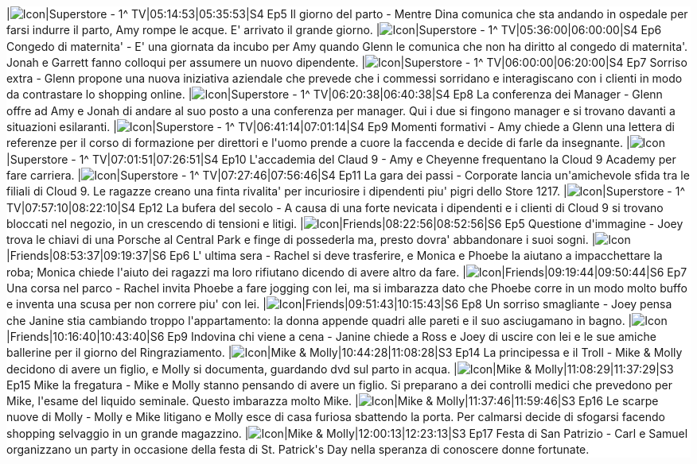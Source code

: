 |![Icon](https://guidatv.sky.it/uuid/53a43e4a-ee02-40ca-a98d-9a9065b27954/cover?md5ChecksumParam=556971dcc19811e7db7095a2754d5164)|Superstore - 1^ TV|05:14:53|05:35:53|S4 Ep5 Il giorno del parto - Mentre Dina comunica che sta andando in ospedale per farsi indurre il parto, Amy rompe le acque. E&#039; arrivato il grande giorno.
|![Icon](https://guidatv.sky.it/uuid/a5799dcb-42a5-4f01-987e-7400cdc85540/cover?md5ChecksumParam=556971dcc19811e7db7095a2754d5164)|Superstore - 1^ TV|05:36:00|06:00:00|S4 Ep6 Congedo di maternita&#039; - E&#039; una giornata da incubo per Amy quando Glenn le comunica che non ha diritto al congedo di maternita&#039;. Jonah e Garrett fanno colloqui per assumere un nuovo dipendente.
|![Icon](https://guidatv.sky.it/uuid/ef9011c6-3e55-424c-870e-8a81d5a717ca/cover?md5ChecksumParam=556971dcc19811e7db7095a2754d5164)|Superstore - 1^ TV|06:00:00|06:20:00|S4 Ep7 Sorriso extra - Glenn propone una nuova iniziativa aziendale che prevede che i commessi sorridano e interagiscano con i clienti in modo da contrastare lo shopping online.
|![Icon](https://guidatv.sky.it/uuid/533a3cf6-f7d4-4395-8ea2-ddb99a3d438f/cover?md5ChecksumParam=556971dcc19811e7db7095a2754d5164)|Superstore - 1^ TV|06:20:38|06:40:38|S4 Ep8 La conferenza dei Manager - Glenn offre ad Amy e Jonah di andare al suo posto a una conferenza per manager. Qui i due si fingono manager e si trovano davanti a situazioni esilaranti.
|![Icon](https://guidatv.sky.it/uuid/d70302c7-0df0-4174-a37b-fc548346bffd/cover?md5ChecksumParam=556971dcc19811e7db7095a2754d5164)|Superstore - 1^ TV|06:41:14|07:01:14|S4 Ep9 Momenti formativi - Amy chiede a Glenn una lettera di referenze per il corso di formazione per direttori e l&#039;uomo prende a cuore la faccenda e decide di farle da insegnante.
|![Icon](https://guidatv.sky.it/uuid/9e669f1f-18de-4aec-a220-73c1808b41a6/cover?md5ChecksumParam=556971dcc19811e7db7095a2754d5164)|Superstore - 1^ TV|07:01:51|07:26:51|S4 Ep10 L&#039;accademia del Claud 9 - Amy e Cheyenne frequentano la Cloud 9 Academy per fare carriera.
|![Icon](https://guidatv.sky.it/uuid/0a833526-5fa9-4618-8e17-24f49fce23ec/cover?md5ChecksumParam=556971dcc19811e7db7095a2754d5164)|Superstore - 1^ TV|07:27:46|07:56:46|S4 Ep11 La gara dei passi - Corporate lancia un&#039;amichevole sfida tra le filiali di Cloud 9. Le ragazze creano una finta rivalita&#039; per incuriosire i dipendenti piu&#039; pigri dello Store 1217.
|![Icon](https://guidatv.sky.it/uuid/1a862d3b-0c51-4971-ad83-f19e8bcafbad/cover?md5ChecksumParam=556971dcc19811e7db7095a2754d5164)|Superstore - 1^ TV|07:57:10|08:22:10|S4 Ep12 La bufera del secolo - A causa di una forte nevicata i dipendenti e i clienti di Cloud 9 si trovano bloccati nel negozio, in un crescendo di tensioni e litigi.
|![Icon](https://guidatv.sky.it/uuid/acedf7d3-e83c-4735-8b95-6c468618503f/cover?md5ChecksumParam=a97d91e88112722c57dd5d71430fe0f0)|Friends|08:22:56|08:52:56|S6 Ep5 Questione d&#039;immagine - Joey trova le chiavi di una Porsche al Central Park e finge di possederla ma, presto dovra&#039; abbandonare i suoi sogni.
|![Icon](https://guidatv.sky.it/uuid/fa4f3393-d9a2-47f2-b3c8-79c4b94c3d0f/cover?md5ChecksumParam=a97d91e88112722c57dd5d71430fe0f0)|Friends|08:53:37|09:19:37|S6 Ep6 L&#039; ultima sera - Rachel si deve trasferire, e Monica e Phoebe la aiutano a impacchettare la roba; Monica chiede l&#039;aiuto dei ragazzi ma loro rifiutano dicendo di avere altro da fare.
|![Icon](https://guidatv.sky.it/uuid/42bcbdcc-35c3-42b9-968f-f6c2cf36a88c/cover?md5ChecksumParam=a97d91e88112722c57dd5d71430fe0f0)|Friends|09:19:44|09:50:44|S6 Ep7 Una corsa nel parco - Rachel invita Phoebe a fare jogging con lei, ma si imbarazza dato che Phoebe corre in un modo molto buffo e inventa una scusa per non correre piu&#039; con lei.
|![Icon](https://guidatv.sky.it/uuid/55895c72-3984-4ded-9138-565c18f883a3/cover?md5ChecksumParam=a97d91e88112722c57dd5d71430fe0f0)|Friends|09:51:43|10:15:43|S6 Ep8 Un sorriso smagliante - Joey pensa che Janine stia cambiando troppo l&#039;appartamento: la donna appende quadri alle pareti e il suo asciugamano in bagno.
|![Icon](https://guidatv.sky.it/uuid/63907365-dede-4d5d-a59c-1f1383da7812/cover?md5ChecksumParam=a97d91e88112722c57dd5d71430fe0f0)|Friends|10:16:40|10:43:40|S6 Ep9 Indovina chi viene a cena - Janine chiede a Ross e Joey di uscire con lei e le sue amiche ballerine per il giorno del Ringraziamento.
|![Icon](https://guidatv.sky.it/uuid/e0a8160b-7ba9-48c6-a507-a543cb6bdb09/cover?md5ChecksumParam=6d813a323de8f8e87cb302190569038b)|Mike &amp; Molly|10:44:28|11:08:28|S3 Ep14 La principessa e il Troll - Mike &amp; Molly decidono di avere un figlio, e Molly si documenta, guardando dvd sul parto in acqua.
|![Icon](https://guidatv.sky.it/uuid/f7c7d6f9-d692-45a4-a998-d889bca9f38f/cover?md5ChecksumParam=6d813a323de8f8e87cb302190569038b)|Mike &amp; Molly|11:08:29|11:37:29|S3 Ep15 Mike la fregatura - Mike e Molly stanno pensando di avere un figlio. Si preparano a dei controlli medici che prevedono per Mike, l&#039;esame del liquido seminale. Questo imbarazza molto Mike.
|![Icon](https://guidatv.sky.it/uuid/998b5714-1281-470b-b96d-3a186e2a293c/cover?md5ChecksumParam=6d813a323de8f8e87cb302190569038b)|Mike &amp; Molly|11:37:46|11:59:46|S3 Ep16 Le scarpe nuove di Molly - Molly e Mike litigano e Molly esce di casa furiosa sbattendo la porta. Per calmarsi decide di sfogarsi facendo shopping selvaggio in un grande magazzino.
|![Icon](https://guidatv.sky.it/uuid/fb0f60a7-f2df-4b51-ab17-9b9ad9decfb3/cover?md5ChecksumParam=6d813a323de8f8e87cb302190569038b)|Mike &amp; Molly|12:00:13|12:23:13|S3 Ep17 Festa di San Patrizio - Carl e Samuel organizzano un party in occasione della festa di St. Patrick&#039;s Day nella speranza di conoscere donne fortunate.